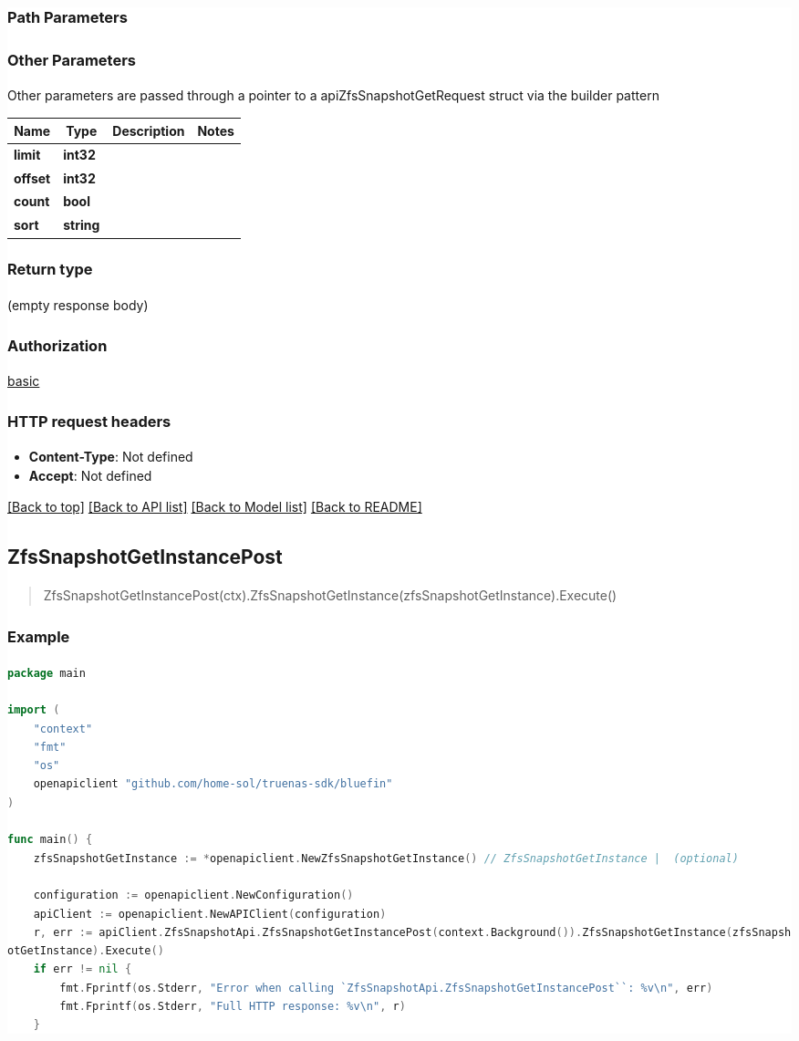 ### Path Parameters



### Other Parameters

Other parameters are passed through a pointer to a apiZfsSnapshotGetRequest struct via the builder pattern


Name | Type | Description  | Notes
------------- | ------------- | ------------- | -------------
 **limit** | **int32** |  | 
 **offset** | **int32** |  | 
 **count** | **bool** |  | 
 **sort** | **string** |  | 

### Return type

 (empty response body)

### Authorization

[basic](../README.md#basic)

### HTTP request headers

- **Content-Type**: Not defined
- **Accept**: Not defined

[[Back to top]](#) [[Back to API list]](../README.md#documentation-for-api-endpoints)
[[Back to Model list]](../README.md#documentation-for-models)
[[Back to README]](../README.md)


## ZfsSnapshotGetInstancePost

> ZfsSnapshotGetInstancePost(ctx).ZfsSnapshotGetInstance(zfsSnapshotGetInstance).Execute()





### Example

```go
package main

import (
    "context"
    "fmt"
    "os"
    openapiclient "github.com/home-sol/truenas-sdk/bluefin"
)

func main() {
    zfsSnapshotGetInstance := *openapiclient.NewZfsSnapshotGetInstance() // ZfsSnapshotGetInstance |  (optional)

    configuration := openapiclient.NewConfiguration()
    apiClient := openapiclient.NewAPIClient(configuration)
    r, err := apiClient.ZfsSnapshotApi.ZfsSnapshotGetInstancePost(context.Background()).ZfsSnapshotGetInstance(zfsSnapshotGetInstance).Execute()
    if err != nil {
        fmt.Fprintf(os.Stderr, "Error when calling `ZfsSnapshotApi.ZfsSnapshotGetInstancePost``: %v\n", err)
        fmt.Fprintf(os.Stderr, "Full HTTP response: %v\n", r)
    }
```